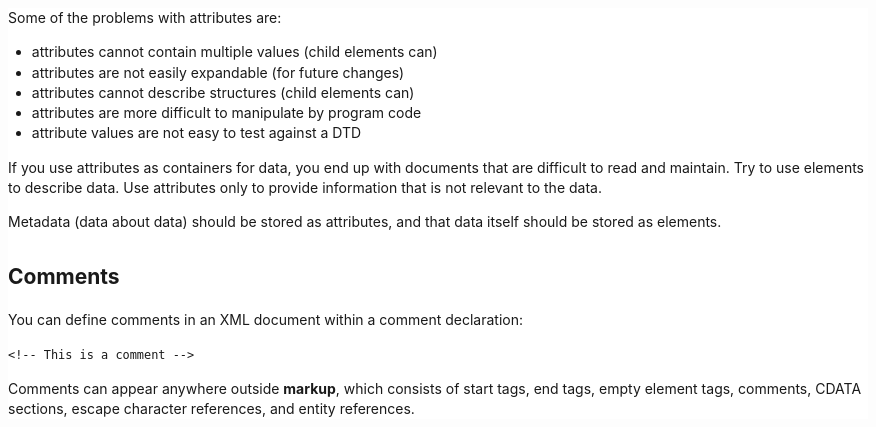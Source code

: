 Some of the problems with attributes are:

- attributes cannot contain multiple values (child elements can)
- attributes are not easily expandable (for future changes)
- attributes cannot describe structures (child elements can)
- attributes are more difficult to manipulate by program code
- attribute values are not easy to test against a DTD

If you use attributes as containers for data, you end up with documents that are difficult to read and maintain.
Try to use elements to describe data.
Use attributes only to provide information that is not relevant to the data.

Metadata (data about data) should be stored as attributes, and that data itself should be stored as elements.

## Comments

You can define comments in an XML document within a comment declaration:

```text
<!-- This is a comment -->
```

Comments can appear anywhere outside **markup**,
which consists of start tags, end tags, empty element tags, comments, CDATA sections, escape character references, and entity references.




